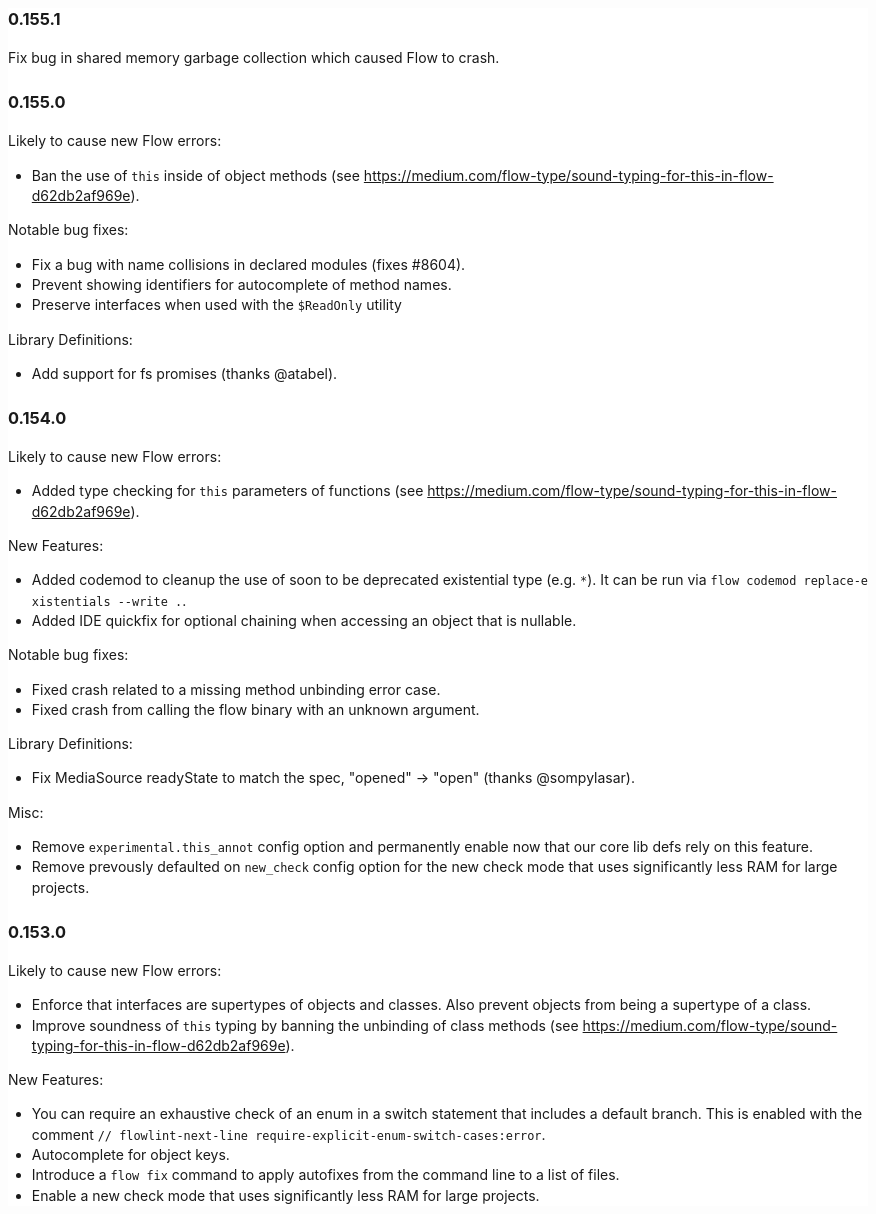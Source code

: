 ### 0.155.1

Fix bug in shared memory garbage collection which caused Flow to crash.

### 0.155.0

Likely to cause new Flow errors:
* Ban the use of `this` inside of object methods (see https://medium.com/flow-type/sound-typing-for-this-in-flow-d62db2af969e).

Notable bug fixes:
* Fix a bug with name collisions in declared modules (fixes #8604).
* Prevent showing identifiers for autocomplete of method names.
* Preserve interfaces when used with the `$ReadOnly` utility

Library Definitions:
* Add support for fs promises (thanks @atabel).

### 0.154.0

Likely to cause new Flow errors:
* Added type checking for `this` parameters of functions (see https://medium.com/flow-type/sound-typing-for-this-in-flow-d62db2af969e).

New Features:
* Added codemod to cleanup the use of soon to be deprecated existential type (e.g. `*`). It can be run via `flow codemod replace-existentials --write .`.
* Added IDE quickfix for optional chaining when accessing an object that is nullable.

Notable bug fixes:
* Fixed crash related to a missing method unbinding error case.
* Fixed crash from calling the flow binary with an unknown argument.

Library Definitions:
* Fix MediaSource readyState to match the spec, "opened" -> "open" (thanks @sompylasar).

Misc:
* Remove `experimental.this_annot` config option and permanently enable now that our core lib defs rely on this feature.
* Remove prevously defaulted on `new_check` config option for the new check mode that uses significantly less RAM for large projects.

### 0.153.0

Likely to cause new Flow errors:
* Enforce that interfaces are supertypes of objects and classes. Also prevent objects from being a supertype of a class.
* Improve soundness of `this` typing by banning the unbinding of class methods (see https://medium.com/flow-type/sound-typing-for-this-in-flow-d62db2af969e).

New Features:
* You can require an exhaustive check of an enum in a switch statement that includes a default branch. This is enabled with the comment `// flowlint-next-line require-explicit-enum-switch-cases:error`.
* Autocomplete for object keys.
* Introduce a `flow fix` command to apply autofixes from the command line to a list of files.
* Enable a new check mode that uses significantly less RAM for large projects.
